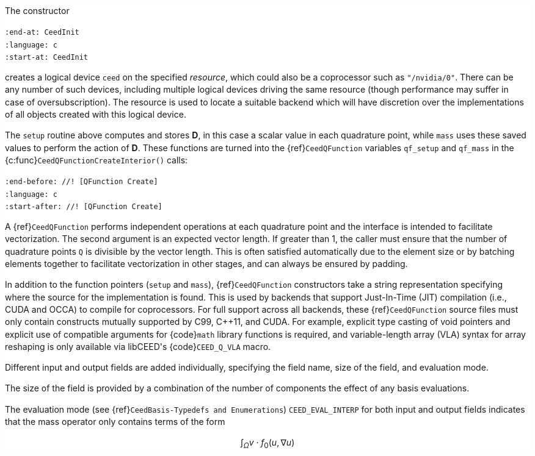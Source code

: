 The constructor

```{literalinclude} ../../../tests/t500-operator.c
:end-at: CeedInit
:language: c
:start-at: CeedInit
```

creates a logical device `ceed` on the specified *resource*, which could also be
a coprocessor such as `"/nvidia/0"`. There can be any number of such devices,
including multiple logical devices driving the same resource (though performance
may suffer in case of oversubscription). The resource is used to locate a
suitable backend which will have discretion over the implementations of all
objects created with this logical device.

The `setup` routine above computes and stores $\bm{D}$, in this case a
scalar value in each quadrature point, while `mass` uses these saved values to perform
the action of $\bm{D}$. These functions are turned into the {ref}`CeedQFunction`
variables `qf_setup` and `qf_mass` in the {c:func}`CeedQFunctionCreateInterior()` calls:

```{literalinclude} ../../../tests/t500-operator.c
:end-before: //! [QFunction Create]
:language: c
:start-after: //! [QFunction Create]
```

A {ref}`CeedQFunction` performs independent operations at each quadrature point and
the interface is intended to facilitate vectorization.  The second argument is
an expected vector length. If greater than 1, the caller must ensure that the
number of quadrature points `Q` is divisible by the vector length. This is
often satisfied automatically due to the element size or by batching elements
together to facilitate vectorization in other stages, and can always be ensured
by padding.

In addition to the function pointers (`setup` and `mass`), {ref}`CeedQFunction`
constructors take a string representation specifying where the source for the
implementation is found. This is used by backends that support Just-In-Time
(JIT) compilation (i.e., CUDA and OCCA) to compile for coprocessors.
For full support across all backends, these {ref}`CeedQFunction` source files must only contain constructs mutually supported by C99, C++11, and CUDA.
For example, explicit type casting of void pointers and explicit use of compatible arguments for {code}`math` library functions is required, and variable-length array (VLA) syntax for array reshaping is only available via libCEED's {code}`CEED_Q_VLA` macro.

Different input and output fields are added individually, specifying the field
name, size of the field, and evaluation mode.

The size of the field is provided by a combination of the number of components
the effect of any basis evaluations.

The evaluation mode (see {ref}`CeedBasis-Typedefs and Enumerations`) `CEED_EVAL_INTERP`
for both input and output fields indicates that the mass operator only contains terms of
the form

$$
\int_\Omega v \cdot f_0 (u, \nabla u)
$$
